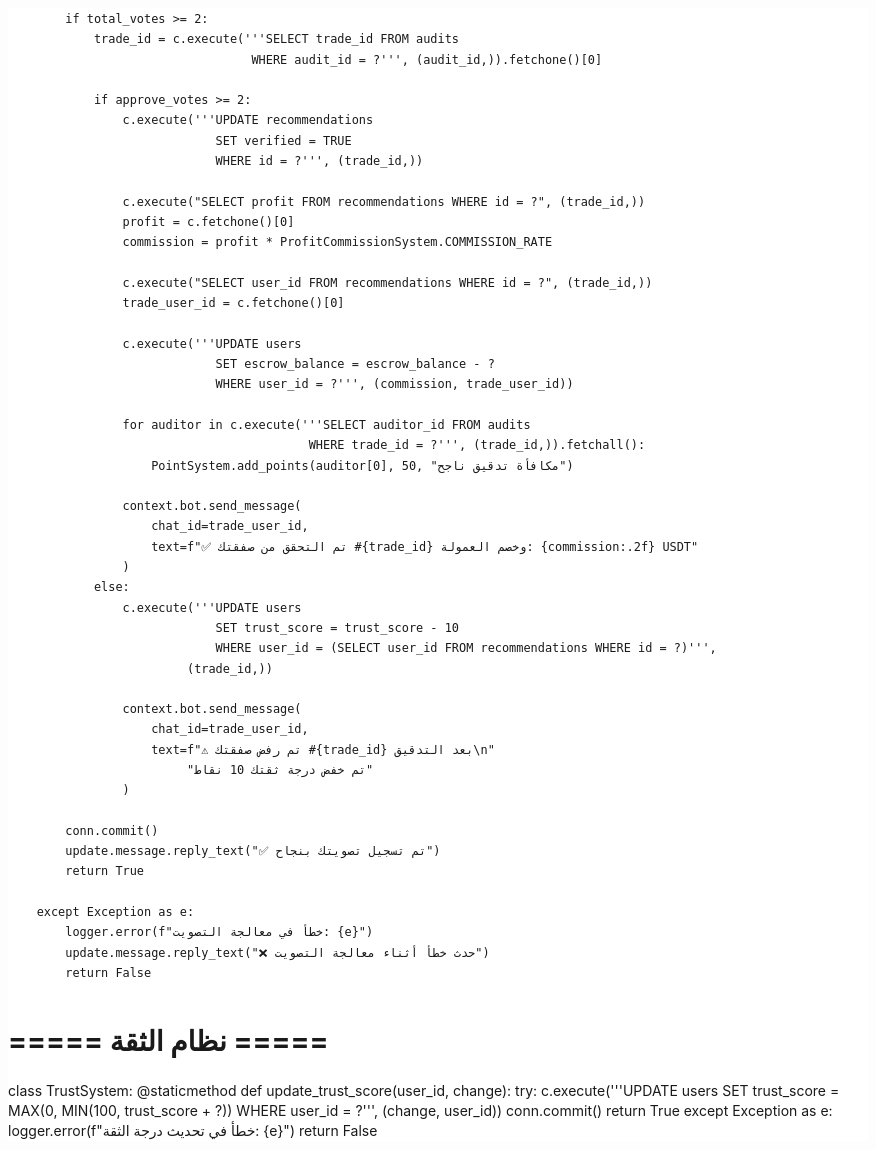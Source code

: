             if total_votes >= 2:
                trade_id = c.execute('''SELECT trade_id FROM audits 
                                      WHERE audit_id = ?''', (audit_id,)).fetchone()[0]
                
                if approve_votes >= 2:
                    c.execute('''UPDATE recommendations 
                                 SET verified = TRUE 
                                 WHERE id = ?''', (trade_id,))
                    
                    c.execute("SELECT profit FROM recommendations WHERE id = ?", (trade_id,))
                    profit = c.fetchone()[0]
                    commission = profit * ProfitCommissionSystem.COMMISSION_RATE
                    
                    c.execute("SELECT user_id FROM recommendations WHERE id = ?", (trade_id,))
                    trade_user_id = c.fetchone()[0]
                    
                    c.execute('''UPDATE users 
                                 SET escrow_balance = escrow_balance - ? 
                                 WHERE user_id = ?''', (commission, trade_user_id))
                    
                    for auditor in c.execute('''SELECT auditor_id FROM audits 
                                              WHERE trade_id = ?''', (trade_id,)).fetchall():
                        PointSystem.add_points(auditor[0], 50, "مكافأة تدقيق ناجح")
                    
                    context.bot.send_message(
                        chat_id=trade_user_id,
                        text=f"✅ تم التحقق من صفقتك #{trade_id} وخصم العمولة: {commission:.2f} USDT"
                    )
                else:
                    c.execute('''UPDATE users 
                                 SET trust_score = trust_score - 10 
                                 WHERE user_id = (SELECT user_id FROM recommendations WHERE id = ?)''',
                             (trade_id,))
                    
                    context.bot.send_message(
                        chat_id=trade_user_id,
                        text=f"⚠️ تم رفض صفقتك #{trade_id} بعد التدقيق\n"
                             "تم خفض درجة ثقتك 10 نقاط"
                    )
            
            conn.commit()
            update.message.reply_text("✅ تم تسجيل تصويتك بنجاح")
            return True
        
        except Exception as e:
            logger.error(f"خطأ في معالجة التصويت: {e}")
            update.message.reply_text("❌ حدث خطأ أثناء معالجة التصويت")
            return False

# ===== نظام الثقة =====
class TrustSystem:
    @staticmethod
    def update_trust_score(user_id, change):
        try:
            c.execute('''UPDATE users 
                         SET trust_score = MAX(0, MIN(100, trust_score + ?)) 
                         WHERE user_id = ?''',
                     (change, user_id))
            conn.commit()
            return True
        except Exception as e:
            logger.error(f"خطأ في تحديث درجة الثقة: {e}")
            return False
